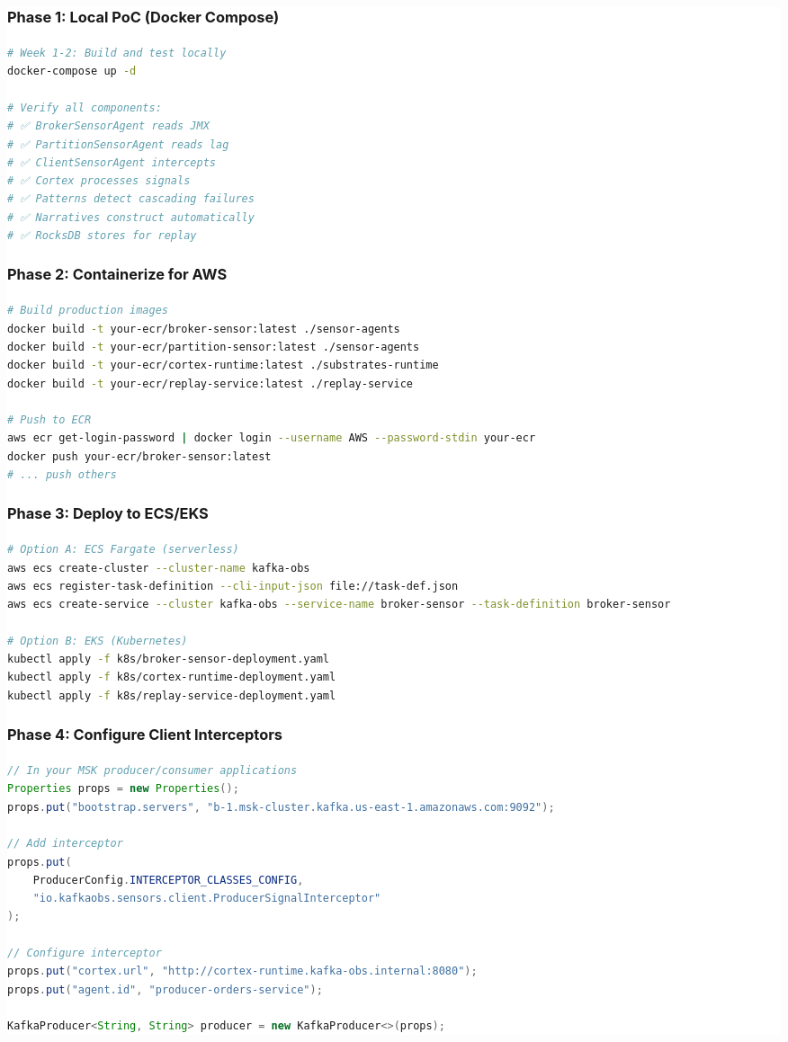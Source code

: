 ### Phase 1: Local PoC (Docker Compose)
```bash
# Week 1-2: Build and test locally
docker-compose up -d

# Verify all components:
# ✅ BrokerSensorAgent reads JMX
# ✅ PartitionSensorAgent reads lag
# ✅ ClientSensorAgent intercepts
# ✅ Cortex processes signals
# ✅ Patterns detect cascading failures
# ✅ Narratives construct automatically
# ✅ RocksDB stores for replay
```

### Phase 2: Containerize for AWS
```bash
# Build production images
docker build -t your-ecr/broker-sensor:latest ./sensor-agents
docker build -t your-ecr/partition-sensor:latest ./sensor-agents
docker build -t your-ecr/cortex-runtime:latest ./substrates-runtime
docker build -t your-ecr/replay-service:latest ./replay-service

# Push to ECR
aws ecr get-login-password | docker login --username AWS --password-stdin your-ecr
docker push your-ecr/broker-sensor:latest
# ... push others
```

### Phase 3: Deploy to ECS/EKS
```bash
# Option A: ECS Fargate (serverless)
aws ecs create-cluster --cluster-name kafka-obs
aws ecs register-task-definition --cli-input-json file://task-def.json
aws ecs create-service --cluster kafka-obs --service-name broker-sensor --task-definition broker-sensor

# Option B: EKS (Kubernetes)
kubectl apply -f k8s/broker-sensor-deployment.yaml
kubectl apply -f k8s/cortex-runtime-deployment.yaml
kubectl apply -f k8s/replay-service-deployment.yaml
```

### Phase 4: Configure Client Interceptors
```java
// In your MSK producer/consumer applications
Properties props = new Properties();
props.put("bootstrap.servers", "b-1.msk-cluster.kafka.us-east-1.amazonaws.com:9092");

// Add interceptor
props.put(
    ProducerConfig.INTERCEPTOR_CLASSES_CONFIG,
    "io.kafkaobs.sensors.client.ProducerSignalInterceptor"
);

// Configure interceptor
props.put("cortex.url", "http://cortex-runtime.kafka-obs.internal:8080");
props.put("agent.id", "producer-orders-service");

KafkaProducer<String, String> producer = new KafkaProducer<>(props);
```
